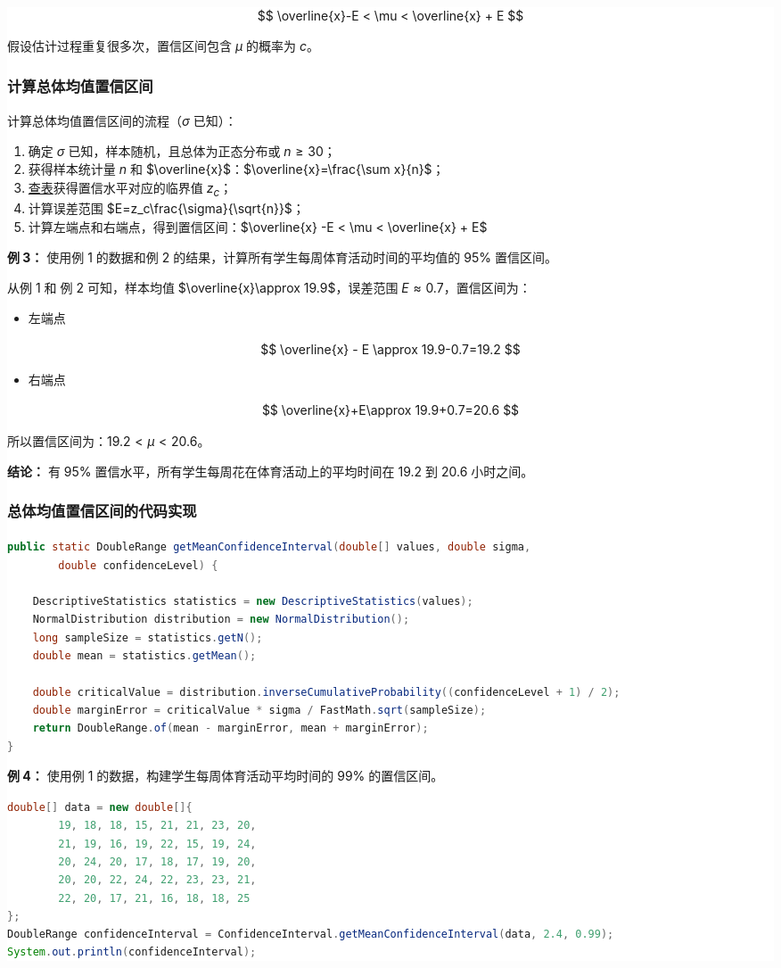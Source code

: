 $$
\overline{x}-E < \mu < \overline{x} + E
$$

假设估计过程重复很多次，置信区间包含 $\mu$ 的概率为 $c$。

### 计算总体均值置信区间

计算总体均值置信区间的流程（$\sigma$ 已知）：

1. 确定 $\sigma$ 已知，样本随机，且总体为正态分布或 $n \ge 30$；
2. 获得样本统计量 $n$ 和 $\overline{x}$：$\overline{x}=\frac{\sum x}{n}$；
3. [查表](#标准正态分布)获得置信水平对应的临界值 $z_c$；
4. 计算误差范围 $E=z_c\frac{\sigma}{\sqrt{n}}$；
5. 计算左端点和右端点，得到置信区间：$\overline{x} -E < \mu < \overline{x} + E$

**例 3：** 使用例 1 的数据和例 2 的结果，计算所有学生每周体育活动时间的平均值的 95% 置信区间。

从例 1 和 例 2 可知，样本均值 $\overline{x}\approx 19.9$，误差范围 $E\approx 0.7$，置信区间为：

- 左端点

$$
\overline{x} - E \approx 19.9-0.7=19.2
$$

- 右端点

$$
\overline{x}+E\approx 19.9+0.7=20.6
$$

所以置信区间为：$19.2 < \mu < 20.6$。

**结论：** 有 95% 置信水平，所有学生每周花在体育活动上的平均时间在 19.2 到 20.6 小时之间。

### 总体均值置信区间的代码实现

```java
public static DoubleRange getMeanConfidenceInterval(double[] values, double sigma,
        double confidenceLevel) {

    DescriptiveStatistics statistics = new DescriptiveStatistics(values);
    NormalDistribution distribution = new NormalDistribution();
    long sampleSize = statistics.getN();
    double mean = statistics.getMean();

    double criticalValue = distribution.inverseCumulativeProbability((confidenceLevel + 1) / 2);
    double marginError = criticalValue * sigma / FastMath.sqrt(sampleSize);
    return DoubleRange.of(mean - marginError, mean + marginError);
}
```

**例 4：** 使用例 1 的数据，构建学生每周体育活动平均时间的 99% 的置信区间。

```java
double[] data = new double[]{
        19, 18, 18, 15, 21, 21, 23, 20,
        21, 19, 16, 19, 22, 15, 19, 24,
        20, 24, 20, 17, 18, 17, 19, 20,
        20, 20, 22, 24, 22, 23, 23, 21,
        22, 20, 17, 21, 16, 18, 18, 25
};
DoubleRange confidenceInterval = ConfidenceInterval.getMeanConfidenceInterval(data, 2.4, 0.99);
System.out.println(confidenceInterval);
```
